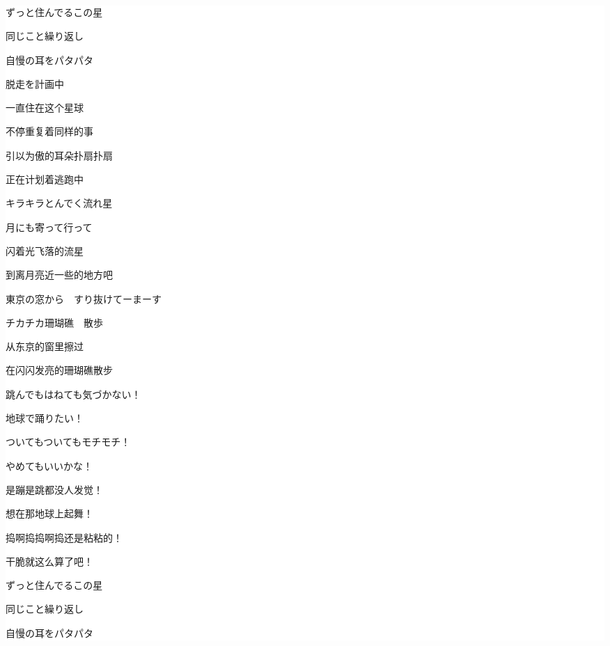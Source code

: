 
ずっと住んでるこの星

同じこと繰り返し

自慢の耳をパタパタ

脱走を計画中



一直住在这个星球

不停重复着同样的事

引以为傲的耳朵扑扇扑扇

正在计划着逃跑中



キラキラとんでく流れ星

月にも寄って行って



闪着光飞落的流星

到离月亮近一些的地方吧



東京の窓から　すり抜けてーまーす

チカチカ珊瑚礁　散歩



从东京的窗里擦过

在闪闪发亮的珊瑚礁散步



跳んでもはねても気づかない！

地球で踊りたい！

ついてもついてもモチモチ！

やめてもいいかな！



是蹦是跳都没人发觉！

想在那地球上起舞！

捣啊捣捣啊捣还是粘粘的！

干脆就这么算了吧！



ずっと住んでるこの星

同じこと繰り返し

自慢の耳をパタパタ
